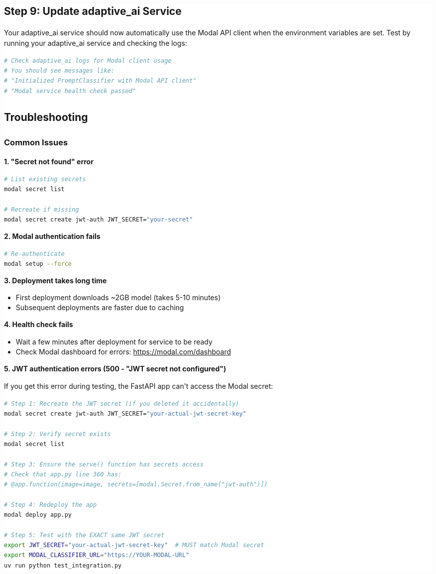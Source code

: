 ## Step 9: Update adaptive_ai Service

Your adaptive_ai service should now automatically use the Modal API client when the environment variables are set. Test by running your adaptive_ai service and checking the logs:

```bash
# Check adaptive_ai logs for Modal client usage
# You should see messages like:
# "Initialized PromptClassifier with Modal API client"
# "Modal service health check passed"
```

## Troubleshooting

### Common Issues

**1. "Secret not found" error**
```bash
# List existing secrets
modal secret list

# Recreate if missing
modal secret create jwt-auth JWT_SECRET="your-secret"
```

**2. Modal authentication fails**
```bash
# Re-authenticate
modal setup --force
```

**3. Deployment takes long time**
- First deployment downloads ~2GB model (takes 5-10 minutes)
- Subsequent deployments are faster due to caching

**4. Health check fails**
- Wait a few minutes after deployment for service to be ready
- Check Modal dashboard for errors: https://modal.com/dashboard

**5. JWT authentication errors (500 - "JWT secret not configured")**

If you get this error during testing, the FastAPI app can't access the Modal secret:

```bash
# Step 1: Recreate the JWT secret (if you deleted it accidentally)
modal secret create jwt-auth JWT_SECRET="your-actual-jwt-secret-key"

# Step 2: Verify secret exists
modal secret list

# Step 3: Ensure the serve() function has secrets access
# Check that app.py line 360 has: 
# @app.function(image=image, secrets=[modal.Secret.from_name("jwt-auth")])

# Step 4: Redeploy the app
modal deploy app.py

# Step 5: Test with the EXACT same JWT secret
export JWT_SECRET="your-actual-jwt-secret-key"  # MUST match Modal secret
export MODAL_CLASSIFIER_URL="https://YOUR-MODAL-URL"
uv run python test_integration.py
```
